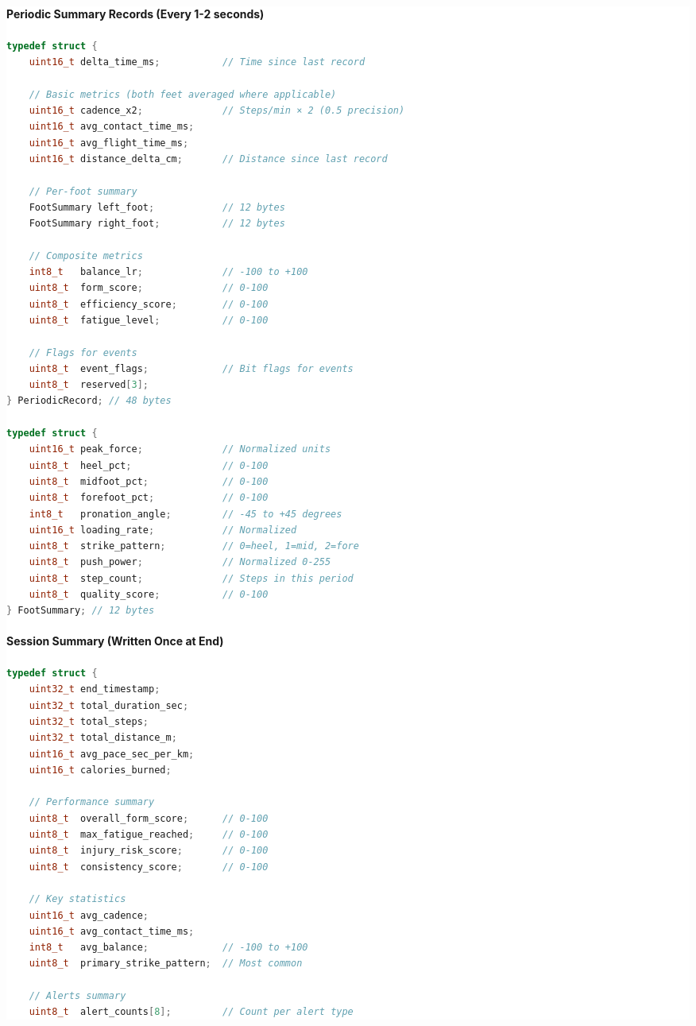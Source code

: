 #### Periodic Summary Records (Every 1-2 seconds)
```c
typedef struct {
    uint16_t delta_time_ms;           // Time since last record
    
    // Basic metrics (both feet averaged where applicable)
    uint16_t cadence_x2;              // Steps/min × 2 (0.5 precision)
    uint16_t avg_contact_time_ms;     
    uint16_t avg_flight_time_ms;
    uint16_t distance_delta_cm;       // Distance since last record
    
    // Per-foot summary
    FootSummary left_foot;            // 12 bytes
    FootSummary right_foot;           // 12 bytes
    
    // Composite metrics
    int8_t   balance_lr;              // -100 to +100
    uint8_t  form_score;              // 0-100
    uint8_t  efficiency_score;        // 0-100
    uint8_t  fatigue_level;           // 0-100
    
    // Flags for events
    uint8_t  event_flags;             // Bit flags for events
    uint8_t  reserved[3];
} PeriodicRecord; // 48 bytes

typedef struct {
    uint16_t peak_force;              // Normalized units
    uint8_t  heel_pct;                // 0-100
    uint8_t  midfoot_pct;             // 0-100
    uint8_t  forefoot_pct;            // 0-100
    int8_t   pronation_angle;         // -45 to +45 degrees
    uint16_t loading_rate;            // Normalized
    uint8_t  strike_pattern;          // 0=heel, 1=mid, 2=fore
    uint8_t  push_power;              // Normalized 0-255
    uint8_t  step_count;              // Steps in this period
    uint8_t  quality_score;           // 0-100
} FootSummary; // 12 bytes
```

#### Session Summary (Written Once at End)
```c
typedef struct {
    uint32_t end_timestamp;
    uint32_t total_duration_sec;
    uint32_t total_steps;
    uint32_t total_distance_m;
    uint16_t avg_pace_sec_per_km;
    uint16_t calories_burned;
    
    // Performance summary
    uint8_t  overall_form_score;      // 0-100
    uint8_t  max_fatigue_reached;     // 0-100
    uint8_t  injury_risk_score;       // 0-100
    uint8_t  consistency_score;       // 0-100
    
    // Key statistics
    uint16_t avg_cadence;
    uint16_t avg_contact_time_ms;
    int8_t   avg_balance;             // -100 to +100
    uint8_t  primary_strike_pattern;  // Most common
    
    // Alerts summary
    uint8_t  alert_counts[8];         // Count per alert type
```